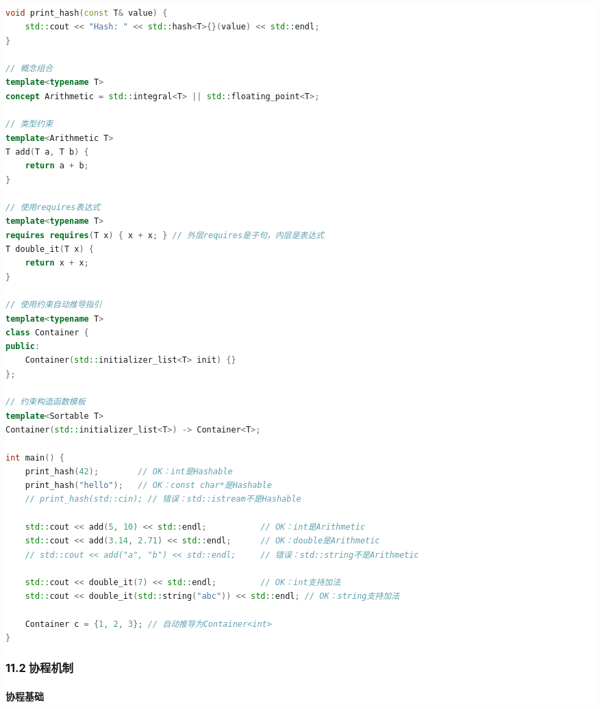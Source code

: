 ```cpp
void print_hash(const T& value) {
    std::cout << "Hash: " << std::hash<T>{}(value) << std::endl;
}

// 概念组合
template<typename T>
concept Arithmetic = std::integral<T> || std::floating_point<T>;

// 类型约束
template<Arithmetic T>
T add(T a, T b) {
    return a + b;
}

// 使用requires表达式
template<typename T>
requires requires(T x) { x + x; } // 外层requires是子句，内层是表达式
T double_it(T x) {
    return x + x;
}

// 使用约束自动推导指引
template<typename T>
class Container {
public:
    Container(std::initializer_list<T> init) {}
};

// 约束构造函数模板
template<Sortable T>
Container(std::initializer_list<T>) -> Container<T>;

int main() {
    print_hash(42);        // OK：int是Hashable
    print_hash("hello");   // OK：const char*是Hashable
    // print_hash(std::cin); // 错误：std::istream不是Hashable
    
    std::cout << add(5, 10) << std::endl;           // OK：int是Arithmetic
    std::cout << add(3.14, 2.71) << std::endl;      // OK：double是Arithmetic
    // std::cout << add("a", "b") << std::endl;     // 错误：std::string不是Arithmetic
    
    std::cout << double_it(7) << std::endl;         // OK：int支持加法
    std::cout << double_it(std::string("abc")) << std::endl; // OK：string支持加法
    
    Container c = {1, 2, 3}; // 自动推导为Container<int>
}
```

### 11.2 协程机制

#### 协程基础

